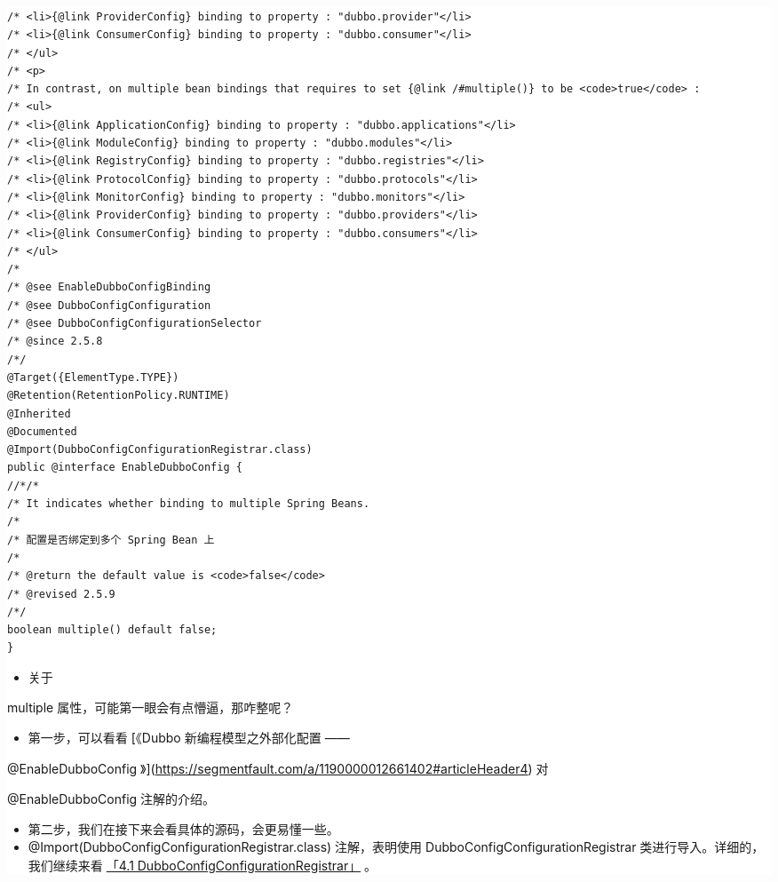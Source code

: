 ```
/* <li>{@link ProviderConfig} binding to property : "dubbo.provider"</li>
/* <li>{@link ConsumerConfig} binding to property : "dubbo.consumer"</li>
/* </ul>
/* <p>
/* In contrast, on multiple bean bindings that requires to set {@link /#multiple()} to be <code>true</code> :
/* <ul>
/* <li>{@link ApplicationConfig} binding to property : "dubbo.applications"</li>
/* <li>{@link ModuleConfig} binding to property : "dubbo.modules"</li>
/* <li>{@link RegistryConfig} binding to property : "dubbo.registries"</li>
/* <li>{@link ProtocolConfig} binding to property : "dubbo.protocols"</li>
/* <li>{@link MonitorConfig} binding to property : "dubbo.monitors"</li>
/* <li>{@link ProviderConfig} binding to property : "dubbo.providers"</li>
/* <li>{@link ConsumerConfig} binding to property : "dubbo.consumers"</li>
/* </ul>
/*
/* @see EnableDubboConfigBinding
/* @see DubboConfigConfiguration
/* @see DubboConfigConfigurationSelector
/* @since 2.5.8
/*/
@Target({ElementType.TYPE})
@Retention(RetentionPolicy.RUNTIME)
@Inherited
@Documented
@Import(DubboConfigConfigurationRegistrar.class)
public @interface EnableDubboConfig {
//*/*
/* It indicates whether binding to multiple Spring Beans.
/*
/* 配置是否绑定到多个 Spring Bean 上
/*
/* @return the default value is <code>false</code>
/* @revised 2.5.9
/*/
boolean multiple() default false;
}
```

* 关于

multiple
属性，可能第一眼会有点懵逼，那咋整呢？

* 第一步，可以看看 [《Dubbo 新编程模型之外部化配置 ——

@EnableDubboConfig
》](https://segmentfault.com/a/1190000012661402#articleHeader4) 对

@EnableDubboConfig
注解的介绍。
* 第二步，我们在接下来会看具体的源码，会更易懂一些。
* @Import(DubboConfigConfigurationRegistrar.class)
注解，表明使用 DubboConfigConfigurationRegistrar 类进行导入。详细的，我们继续来看 [「4.1 DubboConfigConfigurationRegistrar」](http://svip.iocoder.cn/Dubbo/configuration-annotation/) 。

